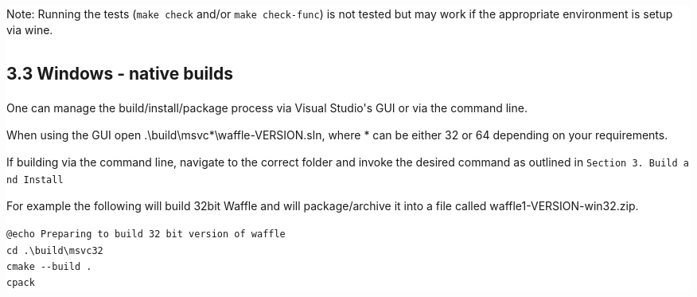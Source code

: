 Note: Running the tests (`make check` and/or `make check-func`) is not tested
but may work if the appropriate environment is setup via wine.


3.3 Windows - native builds
---------------------------
One can manage the build/install/package process via Visual Studio's GUI
or via the command line.

When using the GUI open .\build\msvc*\waffle-VERSION.sln, where * can be
either 32 or 64 depending on your requirements.

If building via the command line, navigate to the correct folder and invoke
the desired command as outlined in `Section 3. Build and Install`

For example the following will build 32bit Waffle and will package/archive
it into a file called waffle1-VERSION-win32.zip.

    @echo Preparing to build 32 bit version of waffle
    cd .\build\msvc32
    cmake --build .
    cpack
